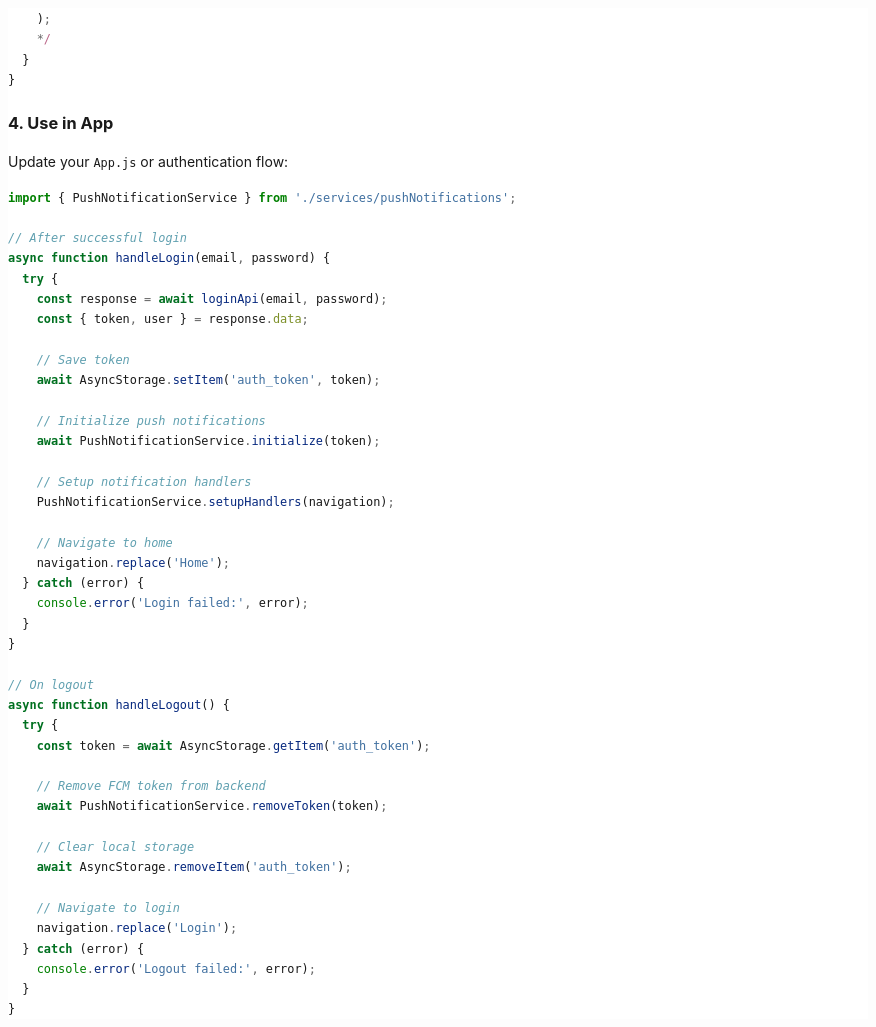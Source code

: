 ```javascript
    );
    */
  }
}
```

### **4. Use in App**

Update your `App.js` or authentication flow:

```javascript
import { PushNotificationService } from './services/pushNotifications';

// After successful login
async function handleLogin(email, password) {
  try {
    const response = await loginApi(email, password);
    const { token, user } = response.data;
    
    // Save token
    await AsyncStorage.setItem('auth_token', token);
    
    // Initialize push notifications
    await PushNotificationService.initialize(token);
    
    // Setup notification handlers
    PushNotificationService.setupHandlers(navigation);
    
    // Navigate to home
    navigation.replace('Home');
  } catch (error) {
    console.error('Login failed:', error);
  }
}

// On logout
async function handleLogout() {
  try {
    const token = await AsyncStorage.getItem('auth_token');
    
    // Remove FCM token from backend
    await PushNotificationService.removeToken(token);
    
    // Clear local storage
    await AsyncStorage.removeItem('auth_token');
    
    // Navigate to login
    navigation.replace('Login');
  } catch (error) {
    console.error('Logout failed:', error);
  }
}
```
